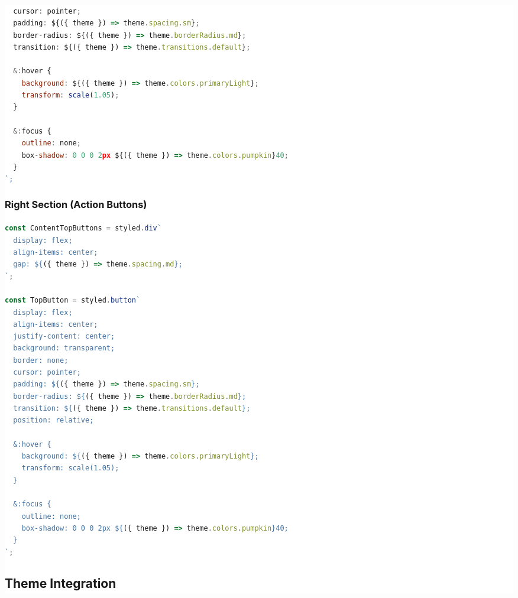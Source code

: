 ```jsx
  cursor: pointer;
  padding: ${({ theme }) => theme.spacing.sm};
  border-radius: ${({ theme }) => theme.borderRadius.md};
  transition: ${({ theme }) => theme.transitions.default};
  
  &:hover {
    background: ${({ theme }) => theme.colors.primaryLight};
    transform: scale(1.05);
  }
  
  &:focus {
    outline: none;
    box-shadow: 0 0 0 2px ${({ theme }) => theme.colors.pumpkin}40;
  }
`;
```

### Right Section (Action Buttons)
```jsx
const ContentTopButtons = styled.div`
  display: flex;
  align-items: center;
  gap: ${({ theme }) => theme.spacing.md};
`;

const TopButton = styled.button`
  display: flex;
  align-items: center;
  justify-content: center;
  background: transparent;
  border: none;
  cursor: pointer;
  padding: ${({ theme }) => theme.spacing.sm};
  border-radius: ${({ theme }) => theme.borderRadius.md};
  transition: ${({ theme }) => theme.transitions.default};
  position: relative;
  
  &:hover {
    background: ${({ theme }) => theme.colors.primaryLight};
    transform: scale(1.05);
  }
  
  &:focus {
    outline: none;
    box-shadow: 0 0 0 2px ${({ theme }) => theme.colors.pumpkin}40;
  }
`;
```

## Theme Integration
